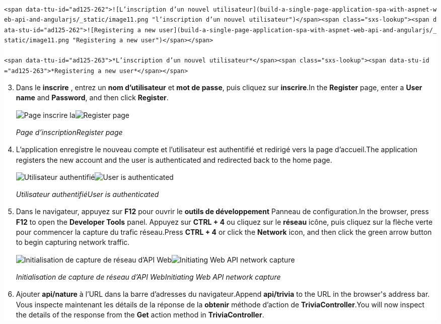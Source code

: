     <span data-ttu-id="ad125-262">![L’inscription d’un nouvel utilisateur](build-a-single-page-application-spa-with-aspnet-web-api-and-angularjs/_static/image11.png "l’inscription d’un nouvel utilisateur")</span><span class="sxs-lookup"><span data-stu-id="ad125-262">![Registering a new user](build-a-single-page-application-spa-with-aspnet-web-api-and-angularjs/_static/image11.png "Registering a new user")</span></span>

    <span data-ttu-id="ad125-263">*L’inscription d’un nouvel utilisateur*</span><span class="sxs-lookup"><span data-stu-id="ad125-263">*Registering a new user*</span></span>
3. <span data-ttu-id="ad125-264">Dans le **inscrire** , entrez un **nom d’utilisateur** et **mot de passe**, puis cliquez sur **inscrire**.</span><span class="sxs-lookup"><span data-stu-id="ad125-264">In the **Register** page, enter a **User name** and **Password**, and then click **Register**.</span></span>

    <span data-ttu-id="ad125-265">![Page inscrire la](build-a-single-page-application-spa-with-aspnet-web-api-and-angularjs/_static/image12.png "page d’inscription")</span><span class="sxs-lookup"><span data-stu-id="ad125-265">![Register page](build-a-single-page-application-spa-with-aspnet-web-api-and-angularjs/_static/image12.png "Register page")</span></span>

    <span data-ttu-id="ad125-266">*Page d’inscription*</span><span class="sxs-lookup"><span data-stu-id="ad125-266">*Register page*</span></span>
4. <span data-ttu-id="ad125-267">L’application enregistre le nouveau compte et l’utilisateur est authentifié et redirigé vers la page d’accueil.</span><span class="sxs-lookup"><span data-stu-id="ad125-267">The application registers the new account and the user is authenticated and redirected back to the home page.</span></span>

    <span data-ttu-id="ad125-268">![Utilisateur authentifié](build-a-single-page-application-spa-with-aspnet-web-api-and-angularjs/_static/image13.png "utilisateur authentifié")</span><span class="sxs-lookup"><span data-stu-id="ad125-268">![User is authenticated](build-a-single-page-application-spa-with-aspnet-web-api-and-angularjs/_static/image13.png "User authenticated")</span></span>

    <span data-ttu-id="ad125-269">*Utilisateur authentifié*</span><span class="sxs-lookup"><span data-stu-id="ad125-269">*User is authenticated*</span></span>
5. <span data-ttu-id="ad125-270">Dans le navigateur, appuyez sur **F12** pour ouvrir le **outils de développement** Panneau de configuration.</span><span class="sxs-lookup"><span data-stu-id="ad125-270">In the browser, press **F12** to open the **Developer Tools** panel.</span></span> <span data-ttu-id="ad125-271">Appuyez sur **CTRL + 4** ou cliquez sur le **réseau** icône, puis cliquez sur la flèche verte pour commencer la capture du trafic réseau.</span><span class="sxs-lookup"><span data-stu-id="ad125-271">Press **CTRL + 4** or click the **Network** icon, and then click the green arrow button to begin capturing network traffic.</span></span>

    <span data-ttu-id="ad125-272">![Initialisation de capture de réseau d’API Web](build-a-single-page-application-spa-with-aspnet-web-api-and-angularjs/_static/image14.png "capture réseau de lancement des API Web")</span><span class="sxs-lookup"><span data-stu-id="ad125-272">![Initiating Web API network capture](build-a-single-page-application-spa-with-aspnet-web-api-and-angularjs/_static/image14.png "Initiating Web API network capture")</span></span>

    <span data-ttu-id="ad125-273">*Initialisation de capture de réseau d’API Web*</span><span class="sxs-lookup"><span data-stu-id="ad125-273">*Initiating Web API network capture*</span></span>
6. <span data-ttu-id="ad125-274">Ajouter **api/nature** à l’URL dans la barre d’adresses du navigateur.</span><span class="sxs-lookup"><span data-stu-id="ad125-274">Append **api/trivia** to the URL in the browser's address bar.</span></span> <span data-ttu-id="ad125-275">Vous inspecte maintenant les détails de la réponse de la **obtenir** méthode d’action de **TriviaController**.</span><span class="sxs-lookup"><span data-stu-id="ad125-275">You will now inspect the details of the response from the **Get** action method in **TriviaController**.</span></span>
